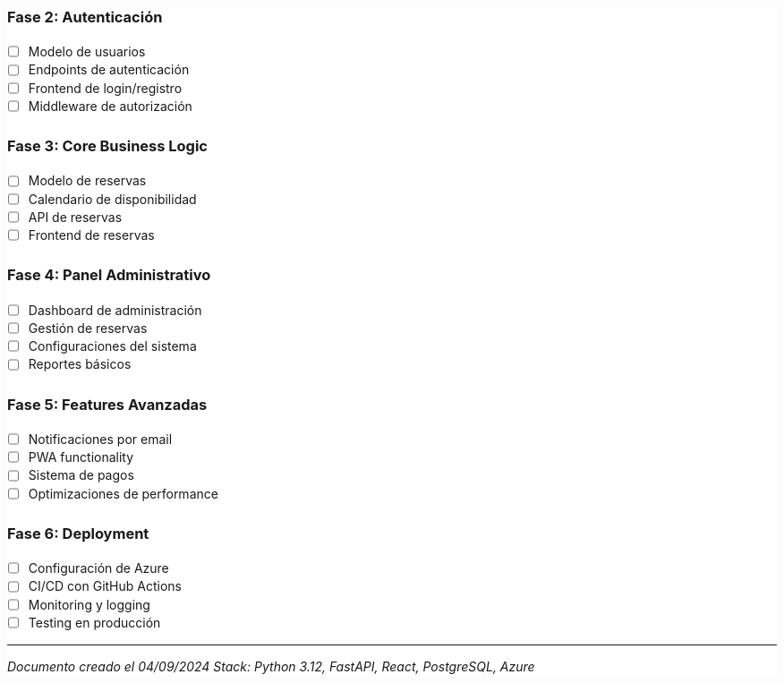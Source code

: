 ### Fase 2: Autenticación
- [ ] Modelo de usuarios
- [ ] Endpoints de autenticación
- [ ] Frontend de login/registro
- [ ] Middleware de autorización

### Fase 3: Core Business Logic
- [ ] Modelo de reservas
- [ ] Calendario de disponibilidad
- [ ] API de reservas
- [ ] Frontend de reservas

### Fase 4: Panel Administrativo
- [ ] Dashboard de administración
- [ ] Gestión de reservas
- [ ] Configuraciones del sistema
- [ ] Reportes básicos

### Fase 5: Features Avanzadas
- [ ] Notificaciones por email
- [ ] PWA functionality
- [ ] Sistema de pagos
- [ ] Optimizaciones de performance

### Fase 6: Deployment
- [ ] Configuración de Azure
- [ ] CI/CD con GitHub Actions
- [ ] Monitoring y logging
- [ ] Testing en producción

---

*Documento creado el 04/09/2024*
*Stack: Python 3.12, FastAPI, React, PostgreSQL, Azure*
